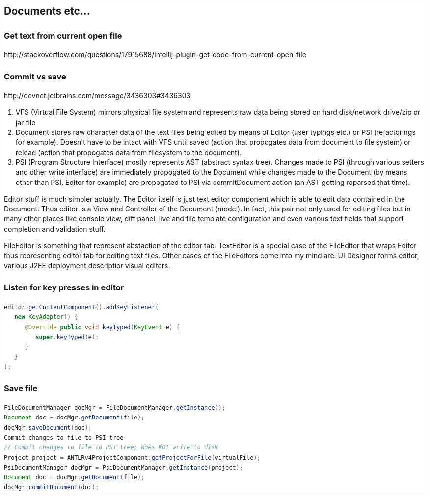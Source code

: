## Documents etc...

### Get text from current open file

http://stackoverflow.com/questions/17915688/intellij-plugin-get-code-from-current-open-file

### Commit vs save

http://devnet.jetbrains.com/message/3436303#3436303

1. VFS (Virtual File System) mirrors physical file system and represents raw data being stored on hard disk/network drive/zip or jar file
1. Document stores raw character data of the text files being edited by means of Editor (user typings etc.) or PSI (refactorings for example). Doesn't have to be intact with VFS until saved (action that propogates data from document to file system) or reload (action that propogates data from filesystem to the document).
1. PSI (Program Structure Interface) mostly represents AST (abstract syntax tree). Changes made to PSI (through various setters and other write interface) are immediately propogated to the Document while changes made to the Document (by means other than PSI, Editor for example) are propogated to PSI via commitDocument action (an AST getting reparsed that time).

Editor stuff is much simpler actually. The Editor itself is just text editor component which is able to edit data contained in the Document. Thus editor is a View and Controller of the Document (model). In fact, this pair not only used for editing files but in many other places like console view, diff panel, live and file template configuration and even various text fields that support completion and validation stuff.

FileEditor is something that represent abstaction of the editor tab. TextEditor is a special case of the FileEditor that wraps Editor thus representing editor tab for editing text files. Other cases of the FileEditors come into my mind are: UI Designer forms editor, various J2EE deployment descriptior visual editors.

### Listen for key presses in editor

```java
editor.getContentComponent().addKeyListener(
   new KeyAdapter() {
      @Override public void keyTyped(KeyEvent e) {
         super.keyTyped(e);
      }
   }
);
```

### Save file

```java
FileDocumentManager docMgr = FileDocumentManager.getInstance();
Document doc = docMgr.getDocument(file);
docMgr.saveDocument(doc);
Commit changes to file to PSI tree
// Commit changes to file to PSI tree; does NOT write to disk
Project project = ANTLRv4ProjectComponent.getProjectForFile(virtualFile);
PsiDocumentManager docMgr = PsiDocumentManager.getInstance(project);
Document doc = docMgr.getDocument(file);
docMgr.commitDocument(doc);
```

